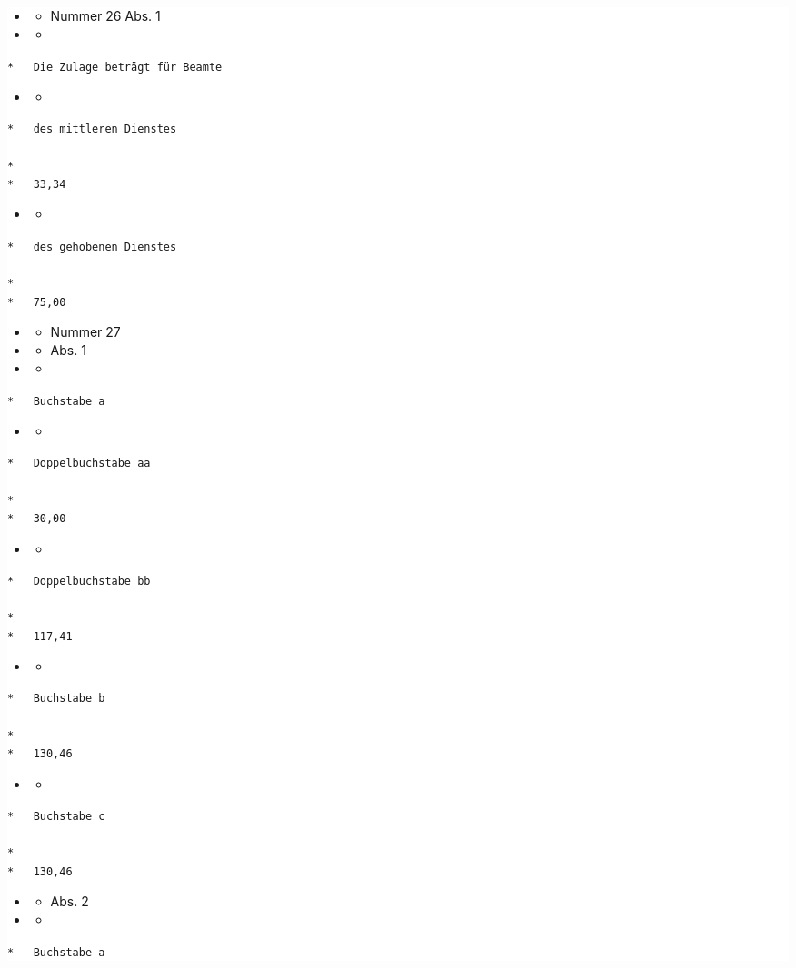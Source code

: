 
*    *   Nummer 26 Abs. 1


*    *
    *   Die Zulage beträgt für Beamte


*    *
    *   des mittleren Dienstes

    *
    *   33,34


*    *
    *   des gehobenen Dienstes

    *
    *   75,00


*    *   Nummer 27


*    *   Abs. 1


*    *
    *   Buchstabe a


*    *
    *   Doppelbuchstabe aa

    *
    *   30,00


*    *
    *   Doppelbuchstabe bb

    *
    *   117,41


*    *
    *   Buchstabe b

    *
    *   130,46


*    *
    *   Buchstabe c

    *
    *   130,46


*    *   Abs. 2


*    *
    *   Buchstabe a

